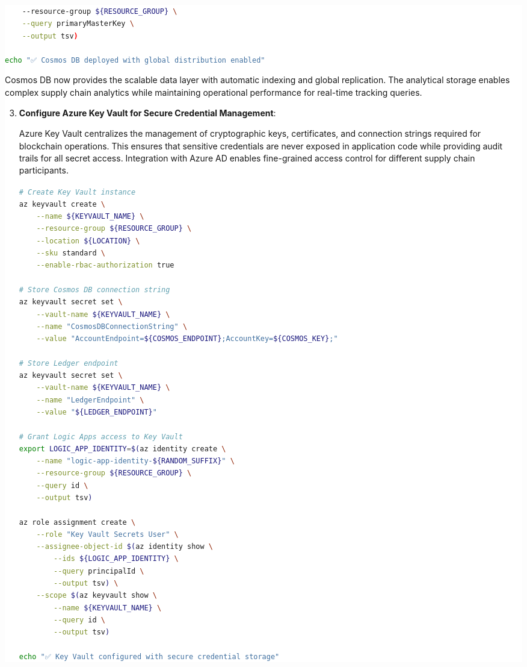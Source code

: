    ```bash
       --resource-group ${RESOURCE_GROUP} \
       --query primaryMasterKey \
       --output tsv)
   
   echo "✅ Cosmos DB deployed with global distribution enabled"
   ```

   Cosmos DB now provides the scalable data layer with automatic indexing and global replication. The analytical storage enables complex supply chain analytics while maintaining operational performance for real-time tracking queries.

3. **Configure Azure Key Vault for Secure Credential Management**:

   Azure Key Vault centralizes the management of cryptographic keys, certificates, and connection strings required for blockchain operations. This ensures that sensitive credentials are never exposed in application code while providing audit trails for all secret access. Integration with Azure AD enables fine-grained access control for different supply chain participants.

   ```bash
   # Create Key Vault instance
   az keyvault create \
       --name ${KEYVAULT_NAME} \
       --resource-group ${RESOURCE_GROUP} \
       --location ${LOCATION} \
       --sku standard \
       --enable-rbac-authorization true
   
   # Store Cosmos DB connection string
   az keyvault secret set \
       --vault-name ${KEYVAULT_NAME} \
       --name "CosmosDBConnectionString" \
       --value "AccountEndpoint=${COSMOS_ENDPOINT};AccountKey=${COSMOS_KEY};"
   
   # Store Ledger endpoint
   az keyvault secret set \
       --vault-name ${KEYVAULT_NAME} \
       --name "LedgerEndpoint" \
       --value "${LEDGER_ENDPOINT}"
   
   # Grant Logic Apps access to Key Vault
   export LOGIC_APP_IDENTITY=$(az identity create \
       --name "logic-app-identity-${RANDOM_SUFFIX}" \
       --resource-group ${RESOURCE_GROUP} \
       --query id \
       --output tsv)
   
   az role assignment create \
       --role "Key Vault Secrets User" \
       --assignee-object-id $(az identity show \
           --ids ${LOGIC_APP_IDENTITY} \
           --query principalId \
           --output tsv) \
       --scope $(az keyvault show \
           --name ${KEYVAULT_NAME} \
           --query id \
           --output tsv)
   
   echo "✅ Key Vault configured with secure credential storage"
   ```
